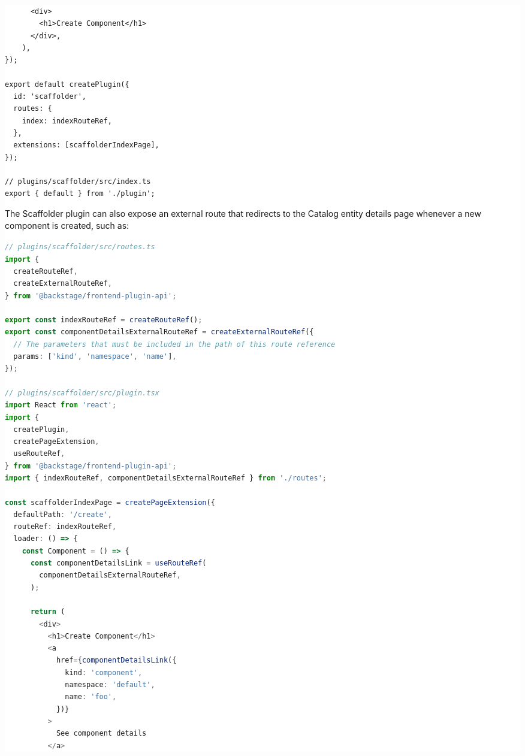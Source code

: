 ```tsx
      <div>
        <h1>Create Component</h1>
      </div>,
    ),
});

export default createPlugin({
  id: 'scaffolder',
  routes: {
    index: indexRouteRef,
  },
  extensions: [scaffolderIndexPage],
});

// plugins/scaffolder/src/index.ts
export { default } from './plugin';
```

The Scaffolder plugin can also expose an external route that redirects to the Catalog entity details page whenever a new component is created, such as:

```ts
// plugins/scaffolder/src/routes.ts
import {
  createRouteRef,
  createExternalRouteRef,
} from '@backstage/frontend-plugin-api';

export const indexRouteRef = createRouteRef();
export const componentDetailsExternalRouteRef = createExternalRouteRef({
  // The parameters that must be included in the path of this route reference
  params: ['kind', 'namespace', 'name'],
});

// plugins/scaffolder/src/plugin.tsx
import React from 'react';
import {
  createPlugin,
  createPageExtension,
  useRouteRef,
} from '@backstage/frontend-plugin-api';
import { indexRouteRef, componentDetailsExternalRouteRef } from './routes';

const scaffolderIndexPage = createPageExtension({
  defaultPath: '/create',
  routeRef: indexRouteRef,
  loader: () => {
    const Component = () => {
      const componentDetailsLink = useRouteRef(
        componentDetailsExternalRouteRef,
      );

      return (
        <div>
          <h1>Create Component</h1>
          <a
            href={componentDetailsLink({
              kind: 'component',
              namespace: 'default',
              name: 'foo',
            })}
          >
            See component details
          </a>
```
